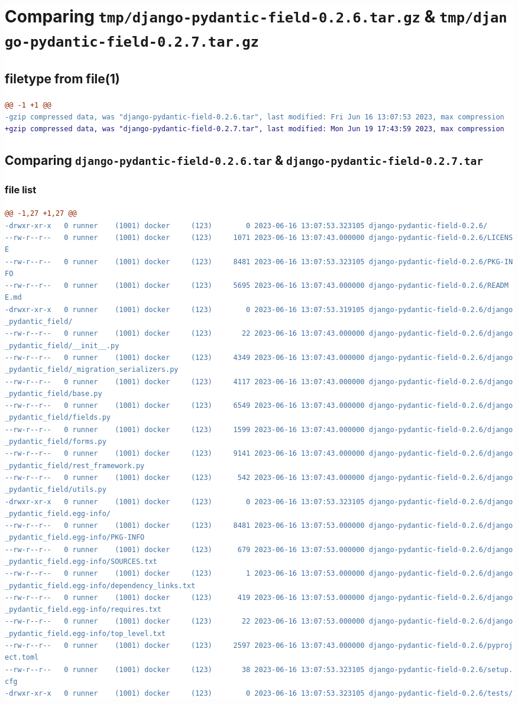 # Comparing `tmp/django-pydantic-field-0.2.6.tar.gz` & `tmp/django-pydantic-field-0.2.7.tar.gz`

## filetype from file(1)

```diff
@@ -1 +1 @@
-gzip compressed data, was "django-pydantic-field-0.2.6.tar", last modified: Fri Jun 16 13:07:53 2023, max compression
+gzip compressed data, was "django-pydantic-field-0.2.7.tar", last modified: Mon Jun 19 17:43:59 2023, max compression
```

## Comparing `django-pydantic-field-0.2.6.tar` & `django-pydantic-field-0.2.7.tar`

### file list

```diff
@@ -1,27 +1,27 @@
-drwxr-xr-x   0 runner    (1001) docker     (123)        0 2023-06-16 13:07:53.323105 django-pydantic-field-0.2.6/
--rw-r--r--   0 runner    (1001) docker     (123)     1071 2023-06-16 13:07:43.000000 django-pydantic-field-0.2.6/LICENSE
--rw-r--r--   0 runner    (1001) docker     (123)     8481 2023-06-16 13:07:53.323105 django-pydantic-field-0.2.6/PKG-INFO
--rw-r--r--   0 runner    (1001) docker     (123)     5695 2023-06-16 13:07:43.000000 django-pydantic-field-0.2.6/README.md
-drwxr-xr-x   0 runner    (1001) docker     (123)        0 2023-06-16 13:07:53.319105 django-pydantic-field-0.2.6/django_pydantic_field/
--rw-r--r--   0 runner    (1001) docker     (123)       22 2023-06-16 13:07:43.000000 django-pydantic-field-0.2.6/django_pydantic_field/__init__.py
--rw-r--r--   0 runner    (1001) docker     (123)     4349 2023-06-16 13:07:43.000000 django-pydantic-field-0.2.6/django_pydantic_field/_migration_serializers.py
--rw-r--r--   0 runner    (1001) docker     (123)     4117 2023-06-16 13:07:43.000000 django-pydantic-field-0.2.6/django_pydantic_field/base.py
--rw-r--r--   0 runner    (1001) docker     (123)     6549 2023-06-16 13:07:43.000000 django-pydantic-field-0.2.6/django_pydantic_field/fields.py
--rw-r--r--   0 runner    (1001) docker     (123)     1599 2023-06-16 13:07:43.000000 django-pydantic-field-0.2.6/django_pydantic_field/forms.py
--rw-r--r--   0 runner    (1001) docker     (123)     9141 2023-06-16 13:07:43.000000 django-pydantic-field-0.2.6/django_pydantic_field/rest_framework.py
--rw-r--r--   0 runner    (1001) docker     (123)      542 2023-06-16 13:07:43.000000 django-pydantic-field-0.2.6/django_pydantic_field/utils.py
-drwxr-xr-x   0 runner    (1001) docker     (123)        0 2023-06-16 13:07:53.323105 django-pydantic-field-0.2.6/django_pydantic_field.egg-info/
--rw-r--r--   0 runner    (1001) docker     (123)     8481 2023-06-16 13:07:53.000000 django-pydantic-field-0.2.6/django_pydantic_field.egg-info/PKG-INFO
--rw-r--r--   0 runner    (1001) docker     (123)      679 2023-06-16 13:07:53.000000 django-pydantic-field-0.2.6/django_pydantic_field.egg-info/SOURCES.txt
--rw-r--r--   0 runner    (1001) docker     (123)        1 2023-06-16 13:07:53.000000 django-pydantic-field-0.2.6/django_pydantic_field.egg-info/dependency_links.txt
--rw-r--r--   0 runner    (1001) docker     (123)      419 2023-06-16 13:07:53.000000 django-pydantic-field-0.2.6/django_pydantic_field.egg-info/requires.txt
--rw-r--r--   0 runner    (1001) docker     (123)       22 2023-06-16 13:07:53.000000 django-pydantic-field-0.2.6/django_pydantic_field.egg-info/top_level.txt
--rw-r--r--   0 runner    (1001) docker     (123)     2597 2023-06-16 13:07:43.000000 django-pydantic-field-0.2.6/pyproject.toml
--rw-r--r--   0 runner    (1001) docker     (123)       38 2023-06-16 13:07:53.323105 django-pydantic-field-0.2.6/setup.cfg
-drwxr-xr-x   0 runner    (1001) docker     (123)        0 2023-06-16 13:07:53.323105 django-pydantic-field-0.2.6/tests/
```